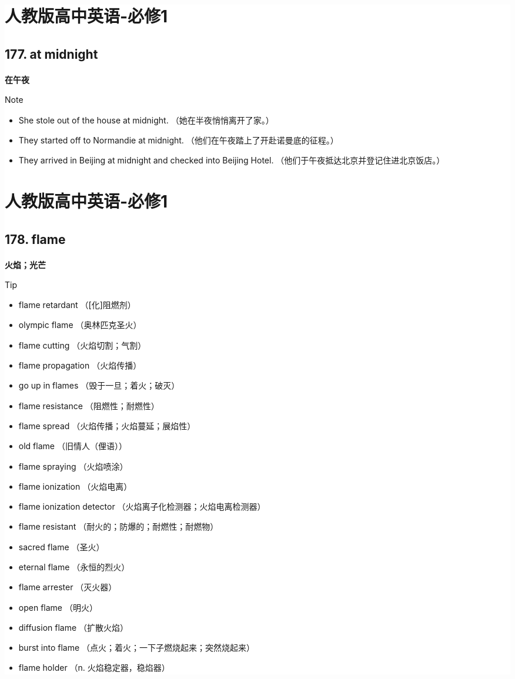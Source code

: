 # 人教版高中英语-必修1

## 177. at midnight

**在午夜**

> [!NOTE]
>
> - She stole out of the house at midnight. （她在半夜悄悄离开了家。）
>
> - They started off to Normandie at midnight. （他们在午夜踏上了开赴诺曼底的征程。）
>
> - They arrived in Beijing at midnight and checked into Beijing Hotel. （他们于午夜抵达北京并登记住进北京饭店。）
>

# 人教版高中英语-必修1

## 178. flame

**火焰；光芒**

> [!TIP]
>
> - flame retardant （[化]阻燃剂）
>
> - olympic flame （奥林匹克圣火）
>
> - flame cutting （火焰切割；气割）
>
> - flame propagation （火焰传播）
>
> - go up in flames （毁于一旦；着火；破灭）
>
> - flame resistance （阻燃性；耐燃性）
>
> - flame spread （火焰传播；火焰蔓延；展焰性）
>
> - old flame （旧情人（俚语））
>
> - flame spraying （火焰喷涂）
>
> - flame ionization （火焰电离）
>
> - flame ionization detector （火焰离子化检测器；火焰电离检测器）
>
> - flame resistant （耐火的；防爆的；耐燃性；耐燃物）
>
> - sacred flame （圣火）
>
> - eternal flame （永恒的烈火）
>
> - flame arrester （灭火器）
>
> - open flame （明火）
>
> - diffusion flame （扩散火焰）
>
> - burst into flame （点火；着火；一下子燃烧起来；突然烧起来）
>
> - flame holder （n. 火焰稳定器，稳焰器）
>